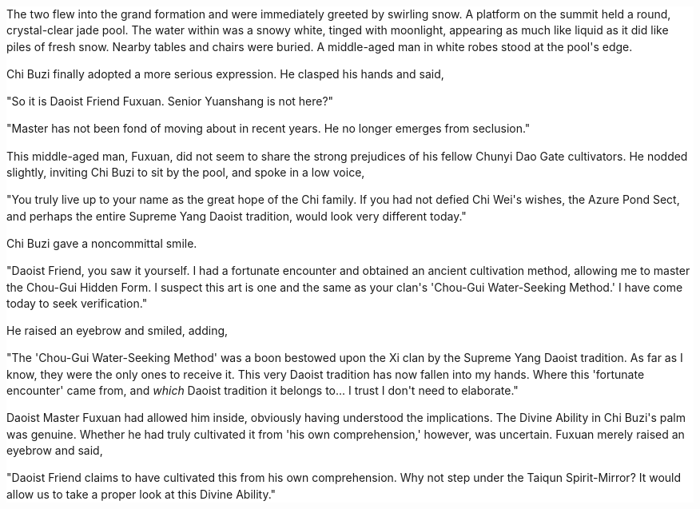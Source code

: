 The two flew into the grand formation and were immediately greeted by swirling snow. A platform on the summit held a round, crystal-clear jade pool. The water within was a snowy white, tinged with moonlight, appearing as much like liquid as it did like piles of fresh snow. Nearby tables and chairs were buried. A middle-aged man in white robes stood at the pool's edge.

Chi Buzi finally adopted a more serious expression. He clasped his hands and said,

"So it is Daoist Friend Fuxuan. Senior Yuanshang is not here?"

"Master has not been fond of moving about in recent years. He no longer emerges from seclusion."

This middle-aged man, Fuxuan, did not seem to share the strong prejudices of his fellow Chunyi Dao Gate cultivators. He nodded slightly, inviting Chi Buzi to sit by the pool, and spoke in a low voice,

"You truly live up to your name as the great hope of the Chi family. If you had not defied Chi Wei's wishes, the Azure Pond Sect, and perhaps the entire Supreme Yang Daoist tradition, would look very different today."

Chi Buzi gave a noncommittal smile.

"Daoist Friend, you saw it yourself. I had a fortunate encounter and obtained an ancient cultivation method, allowing me to master the Chou-Gui Hidden Form. I suspect this art is one and the same as your clan's 'Chou-Gui Water-Seeking Method.' I have come today to seek verification."

He raised an eyebrow and smiled, adding,

"The 'Chou-Gui Water-Seeking Method' was a boon bestowed upon the Xi clan by the Supreme Yang Daoist tradition. As far as I know, they were the only ones to receive it. This very Daoist tradition has now fallen into my hands. Where this 'fortunate encounter' came from, and *which* Daoist tradition it belongs to... I trust I don't need to elaborate."

Daoist Master Fuxuan had allowed him inside, obviously having understood the implications. The Divine Ability in Chi Buzi's palm was genuine. Whether he had truly cultivated it from 'his own comprehension,' however, was uncertain. Fuxuan merely raised an eyebrow and said,

"Daoist Friend claims to have cultivated this from his own comprehension. Why not step under the Taiqun Spirit-Mirror? It would allow us to take a proper look at this Divine Ability."